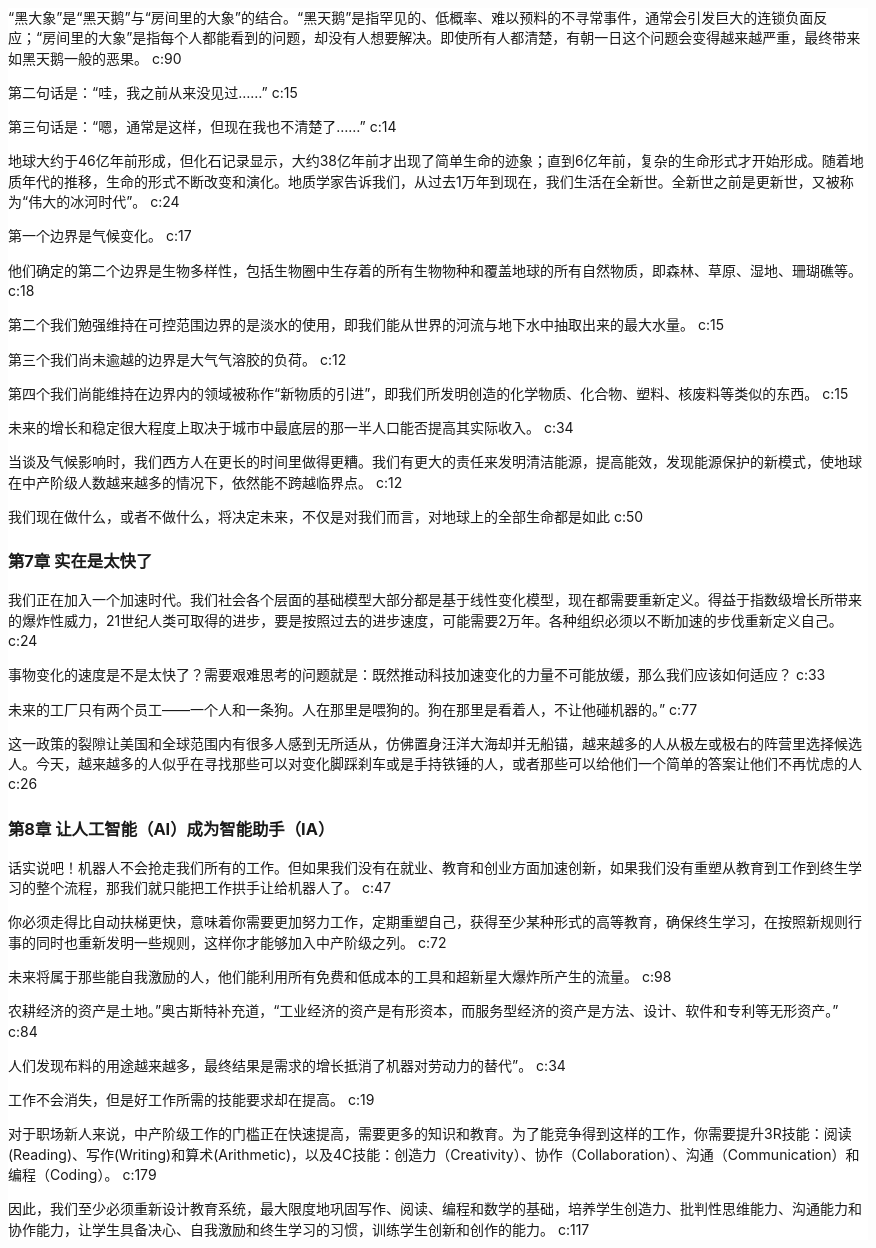 “黑大象”是“黑天鹅”与“房间里的大象”的结合。“黑天鹅”是指罕见的、低概率、难以预料的不寻常事件，通常会引发巨大的连锁负面反应；“房间里的大象”是指每个人都能看到的问题，却没有人想要解决。即使所有人都清楚，有朝一日这个问题会变得越来越严重，最终带来如黑天鹅一般的恶果。 c:90

第二句话是：“哇，我之前从来没见过……” c:15

第三句话是：“嗯，通常是这样，但现在我也不清楚了……” c:14

地球大约于46亿年前形成，但化石记录显示，大约38亿年前才出现了简单生命的迹象；直到6亿年前，复杂的生命形式才开始形成。随着地质年代的推移，生命的形式不断改变和演化。地质学家告诉我们，从过去1万年到现在，我们生活在全新世。全新世之前是更新世，又被称为“伟大的冰河时代”。 c:24

第一个边界是气候变化。 c:17

他们确定的第二个边界是生物多样性，包括生物圈中生存着的所有生物物种和覆盖地球的所有自然物质，即森林、草原、湿地、珊瑚礁等。 c:18

第二个我们勉强维持在可控范围边界的是淡水的使用，即我们能从世界的河流与地下水中抽取出来的最大水量。 c:15

第三个我们尚未逾越的边界是大气气溶胶的负荷。 c:12

第四个我们尚能维持在边界内的领域被称作“新物质的引进”，即我们所发明创造的化学物质、化合物、塑料、核废料等类似的东西。 c:15

未来的增长和稳定很大程度上取决于城市中最底层的那一半人口能否提高其实际收入。 c:34

当谈及气候影响时，我们西方人在更长的时间里做得更糟。我们有更大的责任来发明清洁能源，提高能效，发现能源保护的新模式，使地球在中产阶级人数越来越多的情况下，依然能不跨越临界点。 c:12

我们现在做什么，或者不做什么，将决定未来，不仅是对我们而言，对地球上的全部生命都是如此 c:50

### 第7章 实在是太快了

我们正在加入一个加速时代。我们社会各个层面的基础模型大部分都是基于线性变化模型，现在都需要重新定义。得益于指数级增长所带来的爆炸性威力，21世纪人类可取得的进步，要是按照过去的进步速度，可能需要2万年。各种组织必须以不断加速的步伐重新定义自己。 c:24

事物变化的速度是不是太快了？需要艰难思考的问题就是：既然推动科技加速变化的力量不可能放缓，那么我们应该如何适应？
 c:33

未来的工厂只有两个员工——一个人和一条狗。人在那里是喂狗的。狗在那里是看着人，不让他碰机器的。”
 c:77

这一政策的裂隙让美国和全球范围内有很多人感到无所适从，仿佛置身汪洋大海却并无船锚，越来越多的人从极左或极右的阵营里选择候选人。今天，越来越多的人似乎在寻找那些可以对变化脚踩刹车或是手持铁锤的人，或者那些可以给他们一个简单的答案让他们不再忧虑的人 c:26

### 第8章 让人工智能（AI）成为智能助手（IA）

话实说吧！机器人不会抢走我们所有的工作。但如果我们没有在就业、教育和创业方面加速创新，如果我们没有重塑从教育到工作到终生学习的整个流程，那我们就只能把工作拱手让给机器人了。
 c:47

你必须走得比自动扶梯更快，意味着你需要更加努力工作，定期重塑自己，获得至少某种形式的高等教育，确保终生学习，在按照新规则行事的同时也重新发明一些规则，这样你才能够加入中产阶级之列。 c:72

未来将属于那些能自我激励的人，他们能利用所有免费和低成本的工具和超新星大爆炸所产生的流量。
 c:98

农耕经济的资产是土地。”奥古斯特补充道，“工业经济的资产是有形资本，而服务型经济的资产是方法、设计、软件和专利等无形资产。” c:84

人们发现布料的用途越来越多，最终结果是需求的增长抵消了机器对劳动力的替代”。 c:34

工作不会消失，但是好工作所需的技能要求却在提高。 c:19

对于职场新人来说，中产阶级工作的门槛正在快速提高，需要更多的知识和教育。为了能竞争得到这样的工作，你需要提升3R技能：阅读(Reading)、写作(Writing)和算术(Arithmetic)，以及4C技能：创造力（Creativity）、协作（Collaboration）、沟通（Communication）和编程（Coding）。 c:179

因此，我们至少必须重新设计教育系统，最大限度地巩固写作、阅读、编程和数学的基础，培养学生创造力、批判性思维能力、沟通能力和协作能力，让学生具备决心、自我激励和终生学习的习惯，训练学生创新和创作的能力。 c:117
